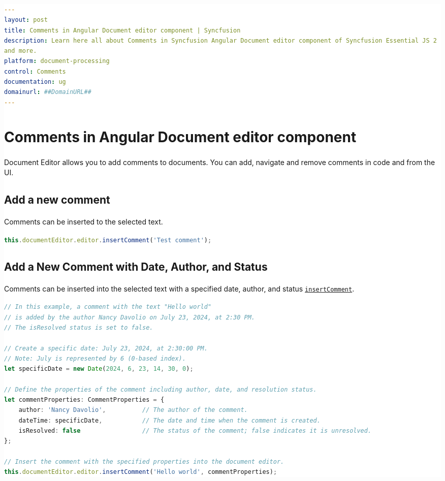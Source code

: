 ```yaml
---
layout: post
title: Comments in Angular Document editor component | Syncfusion
description: Learn here all about Comments in Syncfusion Angular Document editor component of Syncfusion Essential JS 2 and more.
platform: document-processing
control: Comments 
documentation: ug
domainurl: ##DomainURL##
---
```


# Comments in Angular Document editor component

Document Editor allows you to add comments to documents. You can add, navigate and remove comments in code and from the UI.

## Add a new comment

Comments can be inserted to the selected text.

```typescript
this.documentEditor.editor.insertComment('Test comment');
```

## Add a New Comment with Date, Author, and Status

Comments can be inserted into the selected text with a specified date, author, and status [`insertComment`](https://ej2.syncfusion.com/angular/documentation/api/document-editor/editor/#insertcomment).

```typescript
// In this example, a comment with the text "Hello world"
// is added by the author Nancy Davolio on July 23, 2024, at 2:30 PM. 
// The isResolved status is set to false.

// Create a specific date: July 23, 2024, at 2:30:00 PM.
// Note: July is represented by 6 (0-based index).
let specificDate = new Date(2024, 6, 23, 14, 30, 0); 

// Define the properties of the comment including author, date, and resolution status.
let commentProperties: CommentProperties = { 
    author: 'Nancy Davolio',          // The author of the comment.
    dateTime: specificDate,           // The date and time when the comment is created.
    isResolved: false                 // The status of the comment; false indicates it is unresolved.
};

// Insert the comment with the specified properties into the document editor.
this.documentEditor.editor.insertComment('Hello world', commentProperties);
```
